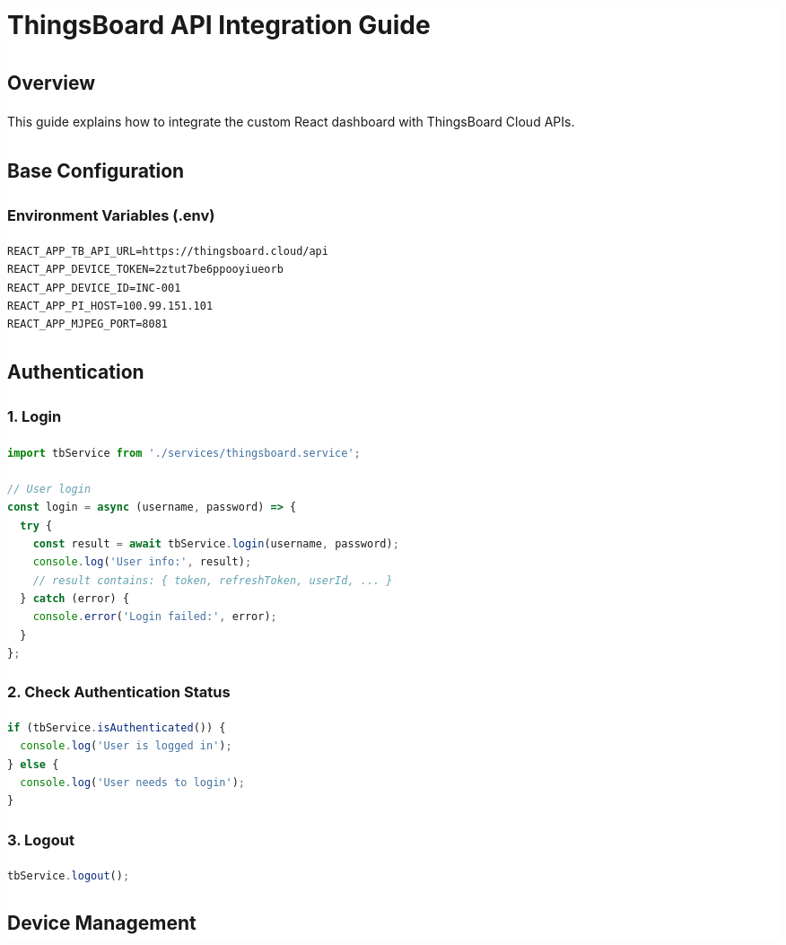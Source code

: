 # ThingsBoard API Integration Guide

## Overview
This guide explains how to integrate the custom React dashboard with ThingsBoard Cloud APIs.

## Base Configuration

### Environment Variables (.env)
```env
REACT_APP_TB_API_URL=https://thingsboard.cloud/api
REACT_APP_DEVICE_TOKEN=2ztut7be6ppooyiueorb
REACT_APP_DEVICE_ID=INC-001
REACT_APP_PI_HOST=100.99.151.101
REACT_APP_MJPEG_PORT=8081
```

## Authentication

### 1. Login
```javascript
import tbService from './services/thingsboard.service';

// User login
const login = async (username, password) => {
  try {
    const result = await tbService.login(username, password);
    console.log('User info:', result);
    // result contains: { token, refreshToken, userId, ... }
  } catch (error) {
    console.error('Login failed:', error);
  }
};
```

### 2. Check Authentication Status
```javascript
if (tbService.isAuthenticated()) {
  console.log('User is logged in');
} else {
  console.log('User needs to login');
}
```

### 3. Logout
```javascript
tbService.logout();
```

## Device Management

